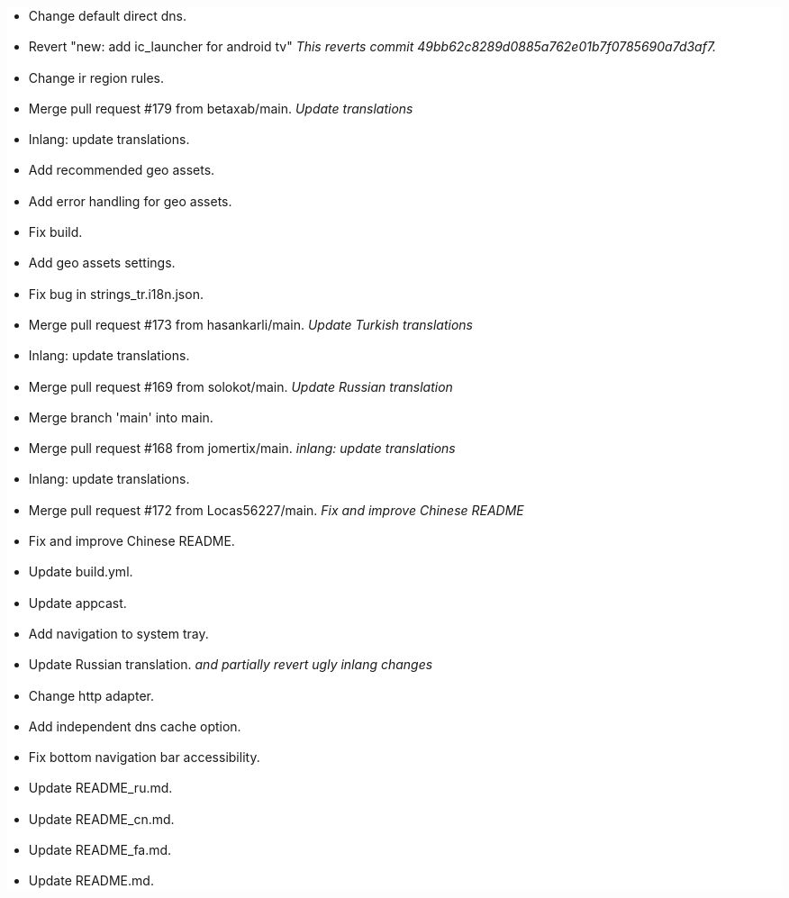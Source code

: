 * Change default direct dns. 

* Revert "new: add ic_launcher for android tv" 
  _This reverts commit 49bb62c8289d0885a762e01b7f0785690a7d3af7._

* Change ir region rules. 

* Merge pull request #179 from betaxab/main. 
  _Update translations_

* Inlang: update translations. 

* Add recommended geo assets. 

* Add error handling for geo assets. 

* Fix build. 

* Add geo assets settings. 

* Fix bug in strings_tr.i18n.json. 

* Merge pull request #173 from hasankarli/main. 
  _Update Turkish translations_

* Inlang: update translations. 

* Merge pull request #169 from solokot/main. 
  _Update Russian translation_

* Merge branch 'main' into main. 

* Merge pull request #168 from jomertix/main. 
  _inlang: update translations_

* Inlang: update translations. 

* Merge pull request #172 from Locas56227/main. 
  _Fix and improve Chinese README_

* Fix and improve Chinese README. 

* Update build.yml. 

* Update appcast. 

* Add navigation to system tray. 

* Update Russian translation. 
  _and partially revert ugly inlang changes_

* Change http adapter. 

* Add independent dns cache option. 

* Fix bottom navigation bar accessibility. 

* Update README_ru.md. 

* Update README_cn.md. 

* Update README_fa.md. 

* Update README.md. 
